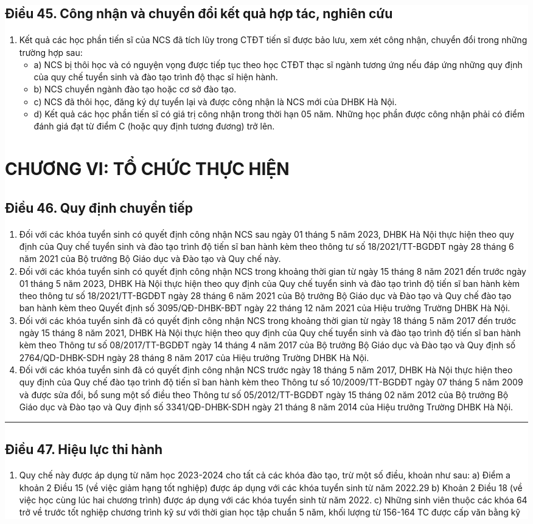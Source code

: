 ## Điều 45. Công nhận và chuyển đổi kết quả hợp tác, nghiên cứu

1. Kết quả các học phần tiến sĩ của NCS đã tích lũy trong CTĐT tiến sĩ được bảo lưu, xem xét công nhận, chuyển đổi trong những trường hợp sau:
   - a) NCS bị thôi học và có nguyện vọng được tiếp tục theo học CTĐT thạc sĩ ngành tương ứng nếu đáp ứng những quy định của quy chế tuyển sinh và đào tạo trình độ thạc sĩ hiện hành.
   - b) NCS chuyển ngành đào tạo hoặc cơ sở đào tạo.
   - c) NCS đã thôi học, đăng ký dự tuyển lại và được công nhận là NCS mới của DHBK Hà Nội.
   - d) Kết quả các học phần tiến sĩ có giá trị công nhận trong thời hạn 05 năm. Những học phần được công nhận phải có điểm đánh giá đạt từ điểm C (hoặc quy định tương đương) trở lên.

# CHƯƠNG VI: TỔ CHỨC THỰC HIỆN

## Điều 46. Quy định chuyển tiếp
1. Đối với các khóa tuyển sinh có quyết định công nhận NCS sau ngày 01 tháng 5 năm 2023, DHBK Hà Nội thực hiện theo quy định của Quy chế tuyển sinh và đào tạo trình độ tiến sĩ ban hành kèm theo thông tư số 18/2021/TT-BGDĐT ngày 28 tháng 6 năm 2021 của Bộ trưởng Bộ Giáo dục và Đào tạo và Quy chế này.
2. Đối với các khóa tuyển sinh có quyết định công nhận NCS trong khoảng thời gian từ ngày 15 tháng 8 năm 2021 đến trước ngày 01 tháng 5 năm 2023, DHBK Hà Nội thực hiện theo quy định của Quy chế tuyển sinh và đào tạo trình độ tiến sĩ ban hành kèm theo thông tư số 18/2021/TT-BGDĐT ngày 28 tháng 6 năm 2021 của Bộ trưởng Bộ Giáo dục và Đào tạo và Quy chế đào tạo ban hành kèm theo Quyết định số 3095/QĐ-DHBK-BĐT ngày 22 tháng 12 năm 2021 của Hiệu trưởng Trường DHBK Hà Nội.
3. Đối với các khóa tuyển sinh đã có quyết định công nhận NCS trong khoảng thời gian từ ngày 18 tháng 5 năm 2017 đến trước ngày 15 tháng 8 năm 2021, DHBK Hà Nội thực hiện theo quy định của Quy chế tuyển sinh và đào tạo trình độ tiến sĩ ban hành kèm theo Thông tư số 08/2017/TT-BGDĐT ngày 14 tháng 4 năm 2017 của Bộ trưởng Bộ Giáo dục và Đào tạo và Quy định số 2764/QD-DHBK-SDH ngày 28 tháng 8 năm 2017 của Hiệu trưởng Trường DHBK Hà Nội.
4. Đối với các khóa tuyển sinh đã có quyết định công nhận NCS trước ngày 18 tháng 5 năm 2017, DHBK Hà Nội thực hiện theo quy định của Quy chế đào tạo trình độ tiến sĩ ban hành kèm theo Thông tư số 10/2009/TT-BGDĐT ngày 07 tháng 5 năm 2009 và được sửa đổi, bổ sung một số điều theo Thông tư số 05/2012/TT-BGDĐT ngày 15 tháng 02 năm 2012 của Bộ trưởng Bộ Giáo dục và Đào tạo và Quy định số 3341/QĐ-DHBK-SDH ngày 21 tháng 8 năm 2014 của Hiệu trưởng Trường DHBK Hà Nội.

---

## Điều 47. Hiệu lực thi hành

1. Quy chế này được áp dụng từ năm học 2023-2024 cho tất cả các khóa đào tạo,
trừ một số điều, khoản như sau:
a) Điểm a khoản 2 Điều 15 (về việc giảm hạng tốt nghiệp) được áp dụng với các
khóa tuyển sinh từ năm 2022.29
b) Khoản 2 Điều 18 (về việc học cùng lúc hai chương trình) được áp dụng với
các khóa tuyển sinh từ năm 2022.
c) Những sinh viên thuộc các khóa 64 trở về trước tốt nghiệp chương trình kỹ sư
với thời gian học tập chuẩn 5 năm, khối lượng từ 156-164 TC được cấp văn bằng kỹ
